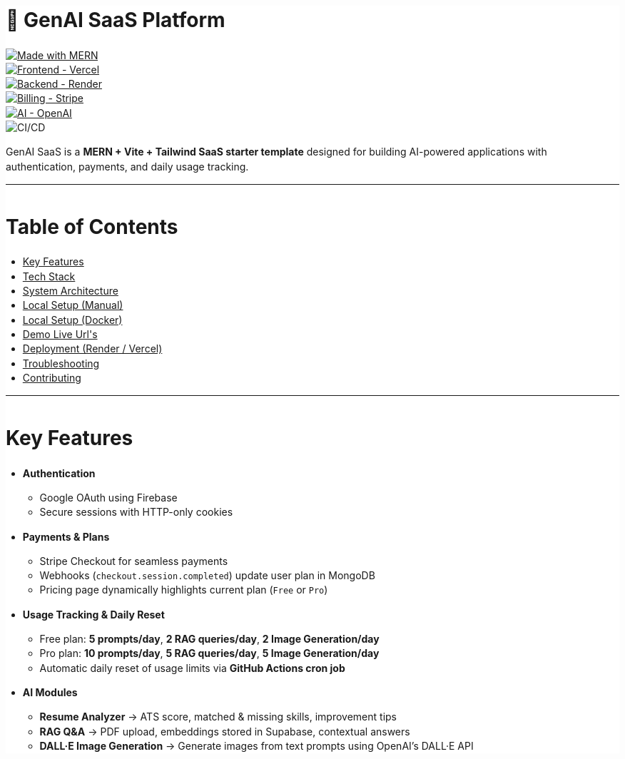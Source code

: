 # 🚀 GenAI SaaS Platform

[![Made with MERN](https://img.shields.io/badge/Made%20with-MERN-4DB33D?style=for-the-badge&logo=mongodb)](https://www.mongodb.com/mern-stack)  
[![Frontend - Vercel](https://img.shields.io/badge/Frontend-Vercel-black?style=for-the-badge&logo=vercel)](https://vercel.com)  
[![Backend - Render](https://img.shields.io/badge/Backend-Render-46E3B7?style=for-the-badge&logo=render)](https://render.com)  
[![Billing - Stripe](https://img.shields.io/badge/Billing-Stripe-635BFF?style=for-the-badge&logo=stripe)](https://stripe.com)  
[![AI - OpenAI](https://img.shields.io/badge/AI-OpenAI-412991?style=for-the-badge&logo=openai)](https://openai.com)  
![CI/CD](https://github.com/varun-2301/genai-saas/actions/workflows/ci.yml/badge.svg)


GenAI SaaS is a **MERN + Vite + Tailwind SaaS starter template** designed for building AI-powered applications with authentication, payments, and daily usage tracking.

---

# Table of Contents
- [Key Features](#key-features)
- [Tech Stack](#tech-stack)
- [System Architecture](#system-architecture)
- [Local Setup (Manual)](#local-setup-manual)
- [Local Setup (Docker)](#local-setup-docker)
- [Demo Live Url's](#demo-live-urls)
- [Deployment (Render / Vercel)](#deployment-render--vercel)
- [Troubleshooting](#troubleshooting)
- [Contributing](#contributing)

---

# Key Features

- **Authentication**
  - Google OAuth using Firebase  
  - Secure sessions with HTTP-only cookies  

- **Payments & Plans**
  - Stripe Checkout for seamless payments  
  - Webhooks (`checkout.session.completed`) update user plan in MongoDB  
  - Pricing page dynamically highlights current plan (`Free` or `Pro`)  

- **Usage Tracking & Daily Reset**
  - Free plan: **5 prompts/day**, **2 RAG queries/day**, **2 Image Generation/day**
  - Pro plan: **10 prompts/day**, **5 RAG queries/day**, **5 Image Generation/day**
  - Automatic daily reset of usage limits via **GitHub Actions cron job**  

- **AI Modules**
  - **Resume Analyzer** → ATS score, matched & missing skills, improvement tips  
  - **RAG Q&A** → PDF upload, embeddings stored in Supabase, contextual answers 
  - **DALL·E Image Generation** → Generate images from text prompts using OpenAI’s DALL·E API 
